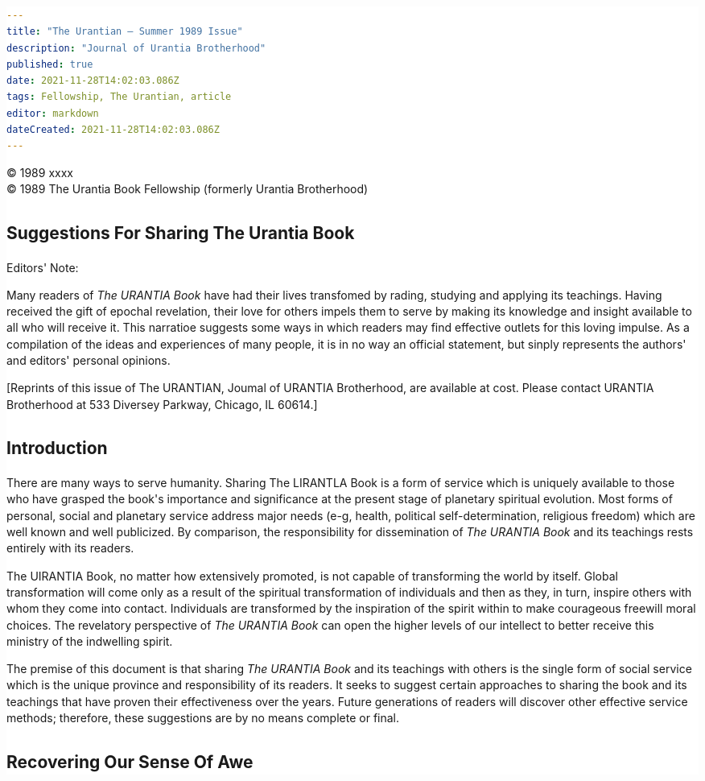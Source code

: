 ```yaml
---
title: "The Urantian — Summer 1989 Issue"
description: "Journal of Urantia Brotherhood"
published: true
date: 2021-11-28T14:02:03.086Z
tags: Fellowship, The Urantian, article
editor: markdown
dateCreated: 2021-11-28T14:02:03.086Z
---
```


<p class="v-card v-sheet theme--light grey lighten-3 px-2">© 1989 xxxx<br>© 1989 The Urantia Book Fellowship (formerly Urantia Brotherhood)</p>

## Suggestions For Sharing The Urantia Book

Editors' Note:

Many readers of _The URANTIA Book_ have had their lives transfomed by rading, studying and applying its teachings. Having received the gift of epochal revelation, their love for others impels them to serve by making its knowledge and insight available to all who will receive it. This narratioe suggests some ways in which readers may find effective outlets for this loving impulse. As a compilation of the ideas and experiences of many people, it is in no way an official statement, but sinply represents the authors' and editors' personal opinions.

[Reprints of this issue of The URANTIAN, Joumal of URANTIA Brotherhood, are available at cost. Please contact URANTIA Brotherhood at 533 Diversey Parkway, Chicago, IL 60614.]

## Introduction

There are many ways to serve humanity. Sharing The LIRANTLA Book is a form of service which is uniquely available to those who have grasped the book's importance and significance at the present stage of planetary spiritual evolution. Most forms of personal, social and planetary service address major needs (e-g, health, political self-determination, religious freedom) which are well known and well publicized. By comparison, the responsibility for dissemination of _The URANTIA Book_ and its teachings rests entirely with its readers.

The UIRANTIA Book, no matter how extensively promoted, is not capable of transforming the world by itself. Global transformation will come only as a result of the spiritual transformation of individuals and then as they, in turn, inspire others with whom they come into contact. Individuals are transformed by the inspiration of the spirit within to make courageous freewill moral choices. The revelatory perspective of _The URANTIA Book_ can open the higher levels of our intellect to better receive this ministry of the indwelling spirit.

The premise of this document is that sharing _The URANTIA Book_ and its teachings with others is the single form of social service which is the unique province and responsibility of its readers. It seeks to suggest certain approaches to sharing the book and its teachings that have proven their effectiveness over the years. Future generations of readers will discover other effective service methods; therefore, these suggestions are by no means complete or final.

## Recovering Our Sense Of Awe
